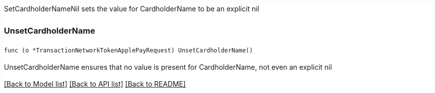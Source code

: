  SetCardholderNameNil sets the value for CardholderName to be an explicit nil

### UnsetCardholderName
`func (o *TransactionNetworkTokenApplePayRequest) UnsetCardholderName()`

UnsetCardholderName ensures that no value is present for CardholderName, not even an explicit nil

[[Back to Model list]](../README.md#documentation-for-models) [[Back to API list]](../README.md#documentation-for-api-endpoints) [[Back to README]](../README.md)


